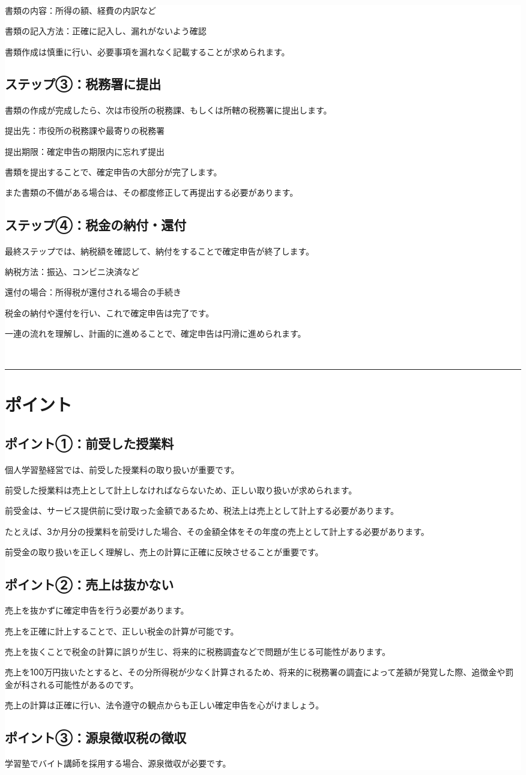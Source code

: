 書類の内容：所得の額、経費の内訳など

書類の記入方法：正確に記入し、漏れがないよう確認

書類作成は慎重に行い、必要事項を漏れなく記載することが求められます。

## ステップ③：税務署に提出
書類の作成が完成したら、次は市役所の税務課、もしくは所轄の税務署に提出します。

提出先：市役所の税務課や最寄りの税務署

提出期限：確定申告の期限内に忘れず提出

書類を提出することで、確定申告の大部分が完了します。

また書類の不備がある場合は、その都度修正して再提出する必要があります。

## ステップ④：税金の納付・還付
最終ステップでは、納税額を確認して、納付をすることで確定申告が終了します。

納税方法：振込、コンビニ決済など

還付の場合：所得税が還付される場合の手続き

税金の納付や還付を行い、これで確定申告は完了です。

一連の流れを理解し、計画的に進めることで、確定申告は円滑に進められます。

<br>

---

# ポイント

## ポイント①：前受した授業料
個人学習塾経営では、前受した授業料の取り扱いが重要です。

前受した授業料は売上として計上しなければならないため、正しい取り扱いが求められます。

前受金は、サービス提供前に受け取った金額であるため、税法上は売上として計上する必要があります。

たとえば、3か月分の授業料を前受けした場合、その金額全体をその年度の売上として計上する必要があります。

前受金の取り扱いを正しく理解し、売上の計算に正確に反映させることが重要です。

## ポイント②：売上は抜かない
売上を抜かずに確定申告を行う必要があります。

売上を正確に計上することで、正しい税金の計算が可能です。

売上を抜くことで税金の計算に誤りが生じ、将来的に税務調査などで問題が生じる可能性があります。

売上を100万円抜いたとすると、その分所得税が少なく計算されるため、将来的に税務署の調査によって差額が発覚した際、追徴金や罰金が科される可能性があるのです。

売上の計算は正確に行い、法令遵守の観点からも正しい確定申告を心がけましょう。

## ポイント③：源泉徴収税の徴収
学習塾でバイト講師を採用する場合、源泉徴収が必要です。
